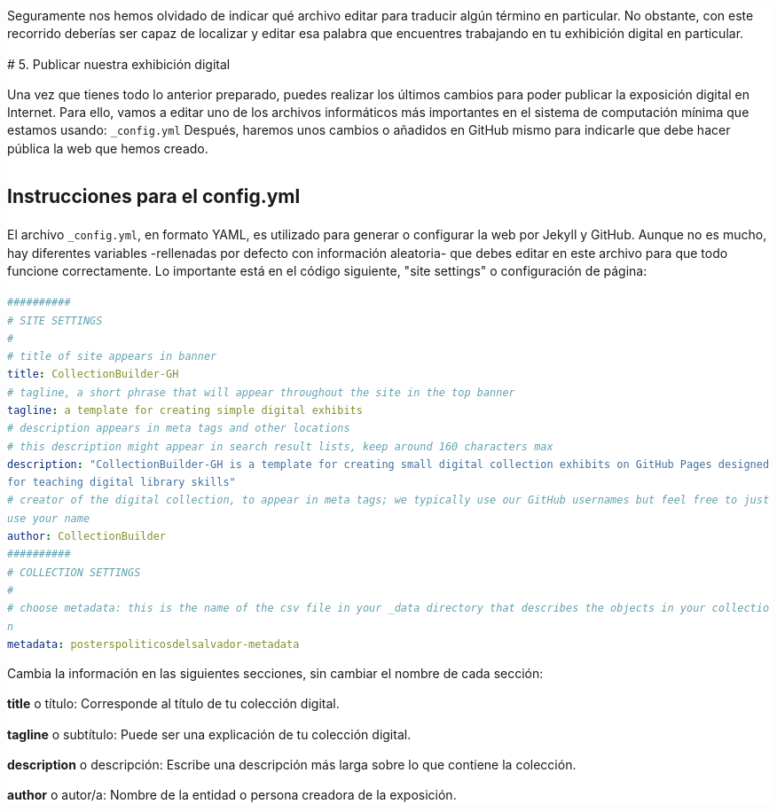 Seguramente nos hemos olvidado de indicar qué archivo editar para traducir algún término en particular. No obstante, con este recorrido deberías ser capaz de localizar y editar esa palabra que encuentres trabajando en tu exhibición digital en particular. 

# 5. Publicar nuestra exhibición digital 

Una vez que tienes todo lo anterior preparado, puedes realizar los últimos cambios para poder publicar la exposición digital en Internet. Para ello, vamos a editar uno de los archivos informáticos más importantes en el sistema de computación mínima que estamos usando: ```_config.yml``` Después, haremos unos cambios o añadidos en GitHub mismo para indicarle que debe hacer pública la web que hemos creado. 

## Instrucciones para el config.yml 

El archivo  ```_config.yml```, en formato YAML, es utilizado para generar o configurar la web por Jekyll y GitHub. Aunque no es mucho, hay diferentes variables -rellenadas por defecto con información aleatoria- que debes editar en este archivo para que todo funcione correctamente. Lo importante está en el código siguiente, "site settings" o configuración de página: 

```yml
##########
# SITE SETTINGS
#
# title of site appears in banner
title: CollectionBuilder-GH 
# tagline, a short phrase that will appear throughout the site in the top banner
tagline: a template for creating simple digital exhibits
# description appears in meta tags and other locations
# this description might appear in search result lists, keep around 160 characters max
description: "CollectionBuilder-GH is a template for creating small digital collection exhibits on GitHub Pages designed for teaching digital library skills"
# creator of the digital collection, to appear in meta tags; we typically use our GitHub usernames but feel free to just use your name
author: CollectionBuilder
##########
# COLLECTION SETTINGS
#
# choose metadata: this is the name of the csv file in your _data directory that describes the objects in your collection
metadata: posterspoliticosdelsalvador-metadata

```

Cambia la información en las siguientes secciones, sin cambiar el nombre de cada sección: 

**title** o título: Corresponde al título de tu colección digital. 

**tagline** o subtítulo: Puede ser una explicación de tu colección digital. 

**description** o descripción: Escribe una descripción más larga sobre lo que contiene la colección. 

**author** o autor/a: Nombre de la entidad o persona creadora de la exposición. 
